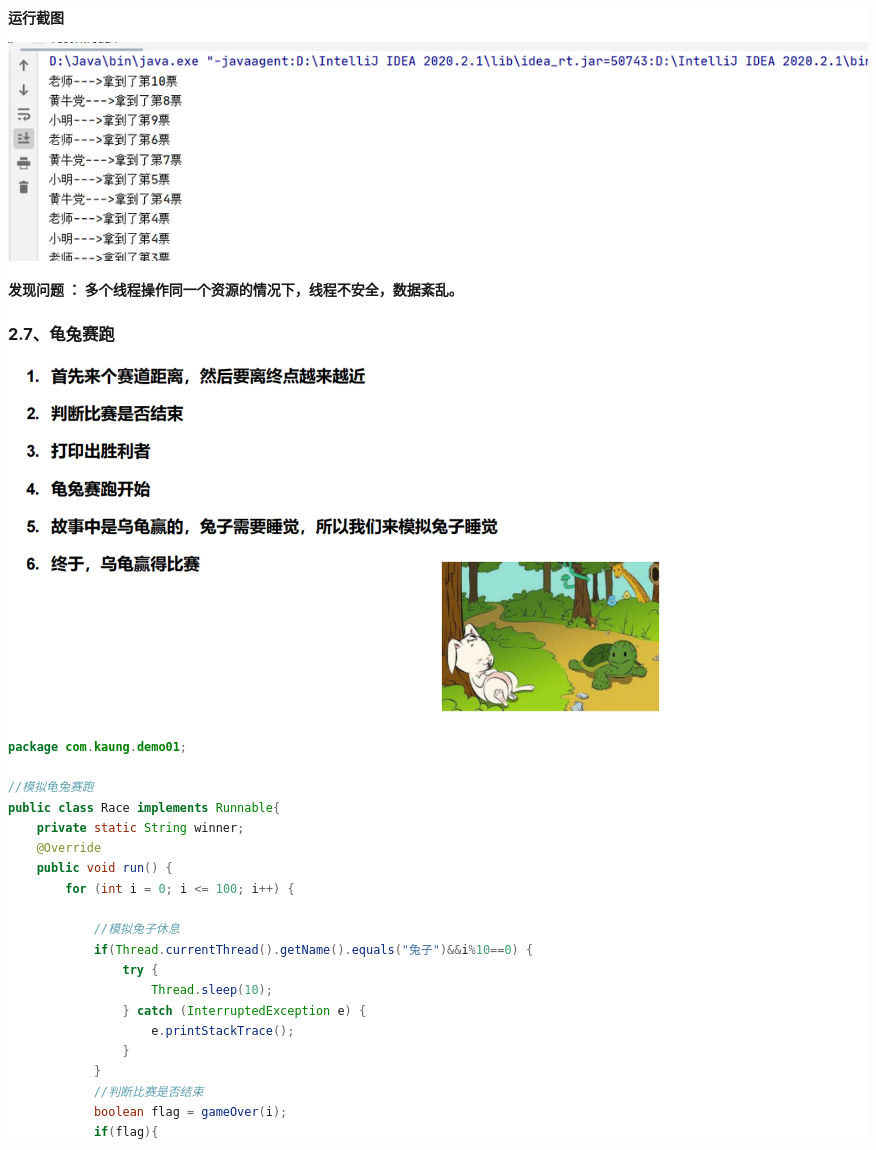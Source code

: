 **运行截图**

<img src="多线程详解.assets/image-20210418223051263.png" alt="image-20210418223051263"  />

**发现问题 ： 多个线程操作同一个资源的情况下，线程不安全，数据紊乱。**

### 2.7、龟兔赛跑

<img src="多线程详解.assets/image-20210418223329009.png" alt="image-20210418223329009" style="zoom:67%;" />

```java
package com.kaung.demo01;

//模拟龟兔赛跑
public class Race implements Runnable{
    private static String winner;
    @Override
    public void run() {
        for (int i = 0; i <= 100; i++) {

            //模拟兔子休息
            if(Thread.currentThread().getName().equals("兔子")&&i%10==0) {
                try {
                    Thread.sleep(10);
                } catch (InterruptedException e) {
                    e.printStackTrace();
                }
            }
            //判断比赛是否结束
            boolean flag = gameOver(i);
            if(flag){
```